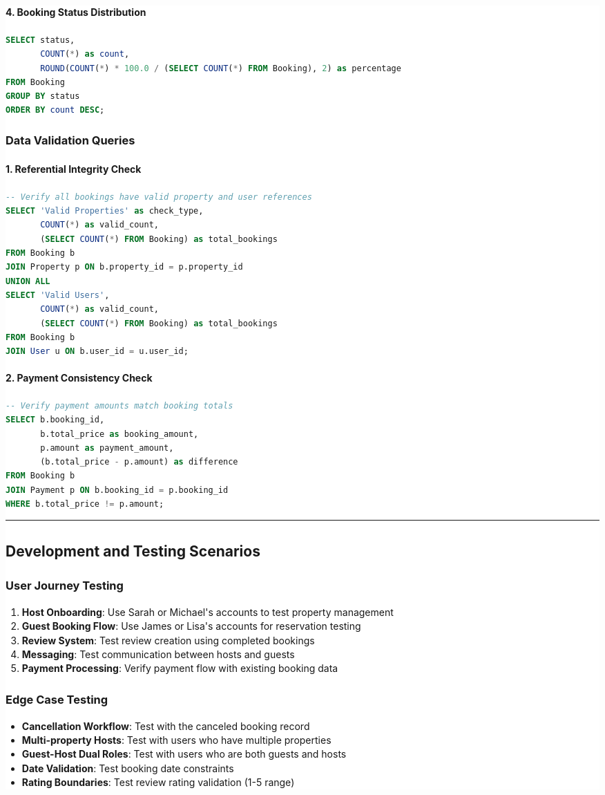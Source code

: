 #### 4. Booking Status Distribution
```sql
SELECT status,
       COUNT(*) as count,
       ROUND(COUNT(*) * 100.0 / (SELECT COUNT(*) FROM Booking), 2) as percentage
FROM Booking
GROUP BY status
ORDER BY count DESC;
```

### Data Validation Queries

#### 1. Referential Integrity Check
```sql
-- Verify all bookings have valid property and user references
SELECT 'Valid Properties' as check_type,
       COUNT(*) as valid_count,
       (SELECT COUNT(*) FROM Booking) as total_bookings
FROM Booking b
JOIN Property p ON b.property_id = p.property_id
UNION ALL
SELECT 'Valid Users',
       COUNT(*) as valid_count,
       (SELECT COUNT(*) FROM Booking) as total_bookings
FROM Booking b
JOIN User u ON b.user_id = u.user_id;
```

#### 2. Payment Consistency Check
```sql
-- Verify payment amounts match booking totals
SELECT b.booking_id,
       b.total_price as booking_amount,
       p.amount as payment_amount,
       (b.total_price - p.amount) as difference
FROM Booking b
JOIN Payment p ON b.booking_id = p.booking_id
WHERE b.total_price != p.amount;
```

---

## Development and Testing Scenarios

### User Journey Testing
1. **Host Onboarding**: Use Sarah or Michael's accounts to test property management
2. **Guest Booking Flow**: Use James or Lisa's accounts for reservation testing
3. **Review System**: Test review creation using completed bookings
4. **Messaging**: Test communication between hosts and guests
5. **Payment Processing**: Verify payment flow with existing booking data

### Edge Case Testing
- **Cancellation Workflow**: Test with the canceled booking record
- **Multi-property Hosts**: Test with users who have multiple properties
- **Guest-Host Dual Roles**: Test with users who are both guests and hosts
- **Date Validation**: Test booking date constraints
- **Rating Boundaries**: Test review rating validation (1-5 range)
